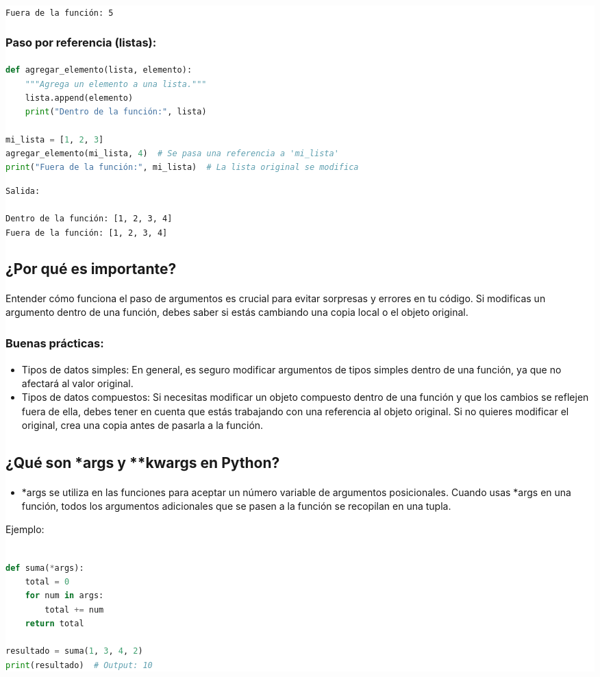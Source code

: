 ```Dentro de la función: 10
Fuera de la función: 5

```
### Paso por referencia (listas):
```python
def agregar_elemento(lista, elemento):
    """Agrega un elemento a una lista."""
    lista.append(elemento)
    print("Dentro de la función:", lista)

mi_lista = [1, 2, 3]
agregar_elemento(mi_lista, 4)  # Se pasa una referencia a 'mi_lista'
print("Fuera de la función:", mi_lista)  # La lista original se modifica
```
```
Salida:

Dentro de la función: [1, 2, 3, 4]
Fuera de la función: [1, 2, 3, 4]
```
## ¿Por qué es importante?

Entender cómo funciona el paso de argumentos es crucial para evitar sorpresas y errores en tu código. Si modificas un argumento dentro de una función, debes saber si estás cambiando una copia local o el objeto original.

### Buenas prácticas:

- Tipos de datos simples: En general, es seguro modificar argumentos de tipos simples dentro de una función, ya que no afectará al valor original.
- Tipos de datos compuestos: Si necesitas modificar un objeto compuesto dentro de una función y que los cambios se reflejen fuera de ella, debes tener en cuenta que estás trabajando con una referencia al objeto original. Si no quieres modificar el original, crea una copia antes de pasarla a la función.


## ¿Qué son *args y **kwargs en Python?
- *args se utiliza en las funciones para aceptar un número variable de argumentos posicionales.
Cuando usas *args en una función, todos los argumentos adicionales que se pasen a la función se recopilan en una tupla.

Ejemplo:

```python

def suma(*args):
    total = 0
    for num in args:
        total += num
    return total

resultado = suma(1, 3, 4, 2)
print(resultado)  # Output: 10
```
